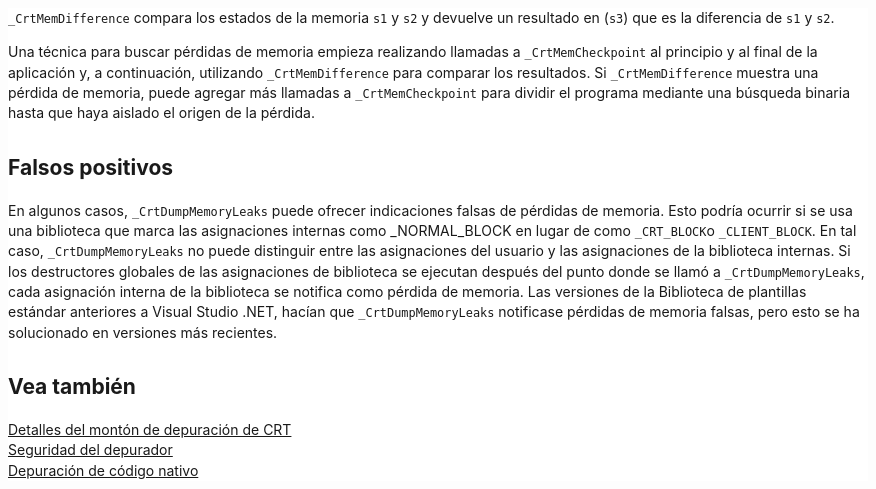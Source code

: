  `_CrtMemDifference` compara los estados de la memoria `s1` y `s2` y devuelve un resultado en (`s3`) que es la diferencia de `s1` y `s2`.  
  
 Una técnica para buscar pérdidas de memoria empieza realizando llamadas a `_CrtMemCheckpoint` al principio y al final de la aplicación y, a continuación, utilizando `_CrtMemDifference` para comparar los resultados. Si `_CrtMemDifference` muestra una pérdida de memoria, puede agregar más llamadas a `_CrtMemCheckpoint` para dividir el programa mediante una búsqueda binaria hasta que haya aislado el origen de la pérdida.  
  
## <a name="false-positives"></a>Falsos positivos  
 En algunos casos, `_CrtDumpMemoryLeaks` puede ofrecer indicaciones falsas de pérdidas de memoria. Esto podría ocurrir si se usa una biblioteca que marca las asignaciones internas como _NORMAL_BLOCK en lugar de como `_CRT_BLOCK`o `_CLIENT_BLOCK`. En tal caso, `_CrtDumpMemoryLeaks` no puede distinguir entre las asignaciones del usuario y las asignaciones de la biblioteca internas. Si los destructores globales de las asignaciones de biblioteca se ejecutan después del punto donde se llamó a `_CrtDumpMemoryLeaks`, cada asignación interna de la biblioteca se notifica como pérdida de memoria. Las versiones de la Biblioteca de plantillas estándar anteriores a Visual Studio .NET, hacían que `_CrtDumpMemoryLeaks` notificase pérdidas de memoria falsas, pero esto se ha solucionado en versiones más recientes.  
  
## <a name="see-also"></a>Vea también  
 [Detalles del montón de depuración de CRT](../debugger/crt-debug-heap-details.md)   
 [Seguridad del depurador](../debugger/debugger-security.md)   
 [Depuración de código nativo](../debugger/debugging-native-code.md)



